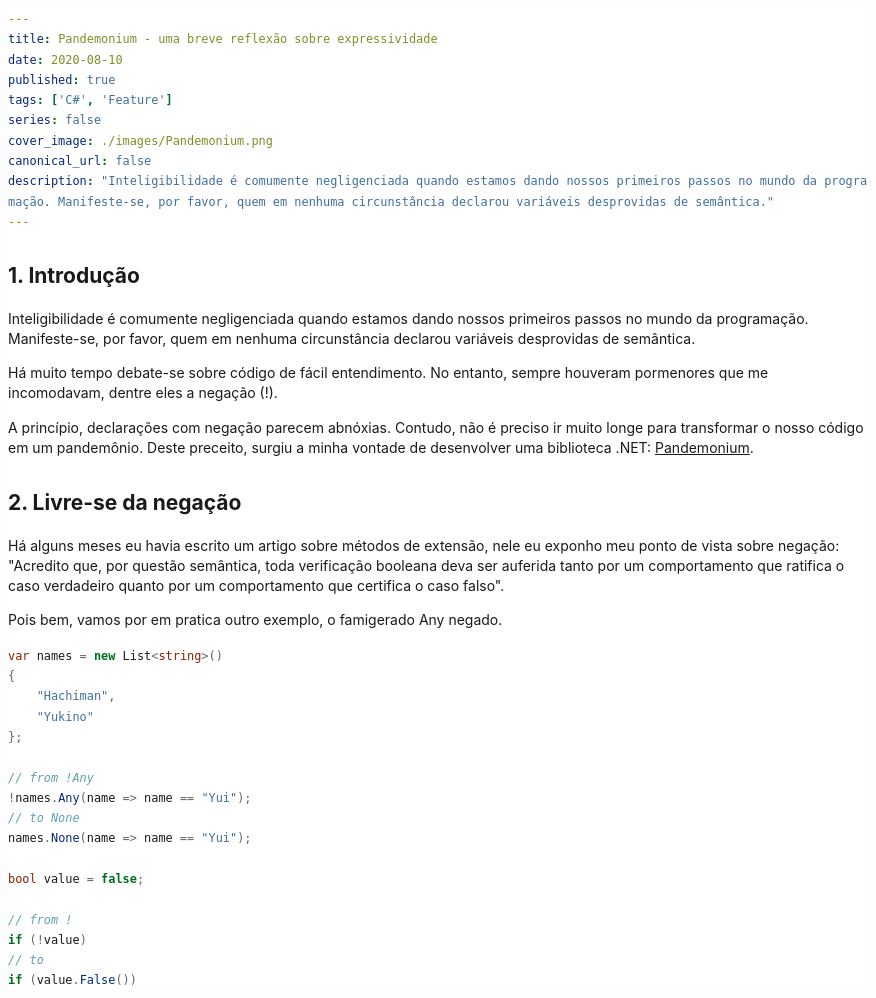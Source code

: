 ```yaml
---
title: Pandemonium - uma breve reflexão sobre expressividade
date: 2020-08-10
published: true
tags: ['C#', 'Feature']
series: false
cover_image: ./images/Pandemonium.png
canonical_url: false
description: "Inteligibilidade é comumente negligenciada quando estamos dando nossos primeiros passos no mundo da programação. Manifeste-se, por favor, quem em nenhuma circunstância declarou variáveis desprovidas de semântica."
---
```


## 1. Introdução

Inteligibilidade é comumente negligenciada quando estamos dando nossos primeiros passos no mundo da programação. Manifeste-se, por favor, quem em nenhuma circunstância declarou variáveis desprovidas de semântica.

Há muito tempo debate-se sobre código de fácil entendimento. No entanto, sempre houveram pormenores que me incomodavam, dentre eles a negação (!).

A princípio, declarações com negação parecem abnóxias. Contudo, não é preciso ir muito longe para transformar o nosso código em um pandemônio. Deste preceito, surgiu a minha vontade de desenvolver uma biblioteca .NET: [Pandemonium](https://github.com/ghiorzi/Pandemonium).

## 2. Livre-se da negação

Há alguns meses eu havia escrito um artigo sobre métodos de extensão, nele eu exponho meu ponto de vista sobre negação: "Acredito que, por questão semântica, toda verificação booleana deva ser auferida tanto por um comportamento que ratifica o caso verdadeiro quanto por um comportamento que certifica o caso falso".

Pois bem, vamos por em pratica outro exemplo, o famigerado Any negado.

```csharp
var names = new List<string>()
{
    "Hachiman",
    "Yukino"
};

// from !Any
!names.Any(name => name == "Yui");
// to None
names.None(name => name == "Yui");

bool value = false;

// from !
if (!value)
// to
if (value.False())
```
